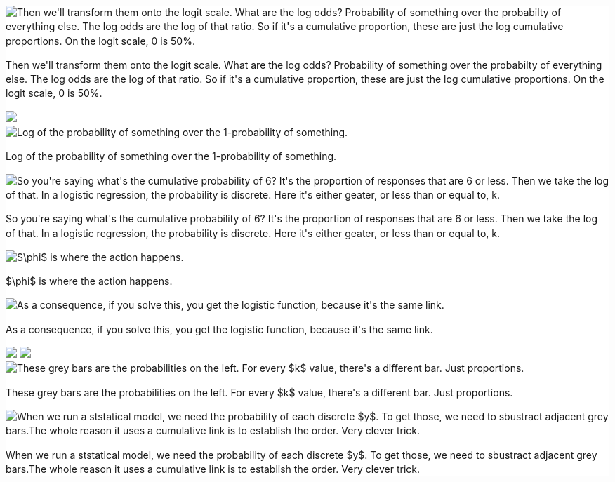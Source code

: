 <div class="figure">
<img src="/Users/brettell/Documents/Repositories/statistical_rethinking/docs/slides/L14/28.png" alt="Then we'll transform them onto the logit scale. What are the log odds? Probability of something over the probabilty of everything else. The log odds are the log of that ratio. So if it's a cumulative proportion, these are just the log cumulative proportions. On the logit scale, 0 is 50%. " width="80%" />
<p class="caption">Then we'll transform them onto the logit scale. What are the log odds? Probability of something over the probabilty of everything else. The log odds are the log of that ratio. So if it's a cumulative proportion, these are just the log cumulative proportions. On the logit scale, 0 is 50%. </p>
</div>

<img src="/Users/brettell/Documents/Repositories/statistical_rethinking/docs/slides/L14/29.png" width="80%" />

<div class="figure">
<img src="/Users/brettell/Documents/Repositories/statistical_rethinking/docs/slides/L14/30.png" alt="Log of the probability of something over the 1-probability of something." width="80%" />
<p class="caption">Log of the probability of something over the 1-probability of something.</p>
</div>

<div class="figure">
<img src="/Users/brettell/Documents/Repositories/statistical_rethinking/docs/slides/L14/31.png" alt="So you're saying what's the cumulative probability of 6? It's the proportion of responses that are 6 or less. Then we take the log of that. In a logistic regression, the probability is discrete. Here it's either geater, or less than or equal to, k. " width="80%" />
<p class="caption">So you're saying what's the cumulative probability of 6? It's the proportion of responses that are 6 or less. Then we take the log of that. In a logistic regression, the probability is discrete. Here it's either geater, or less than or equal to, k. </p>
</div>

<div class="figure">
<img src="/Users/brettell/Documents/Repositories/statistical_rethinking/docs/slides/L14/32.png" alt="$\phi$ is where the action happens." width="80%" />
<p class="caption">$\phi$ is where the action happens.</p>
</div>

<div class="figure">
<img src="/Users/brettell/Documents/Repositories/statistical_rethinking/docs/slides/L14/33.png" alt="As a consequence, if you solve this, you get the logistic function, because it's the same link." width="80%" />
<p class="caption">As a consequence, if you solve this, you get the logistic function, because it's the same link.</p>
</div>

<img src="/Users/brettell/Documents/Repositories/statistical_rethinking/docs/slides/L14/34.png" width="80%" />

<img src="/Users/brettell/Documents/Repositories/statistical_rethinking/docs/slides/L14/35.png" width="80%" />

<div class="figure">
<img src="/Users/brettell/Documents/Repositories/statistical_rethinking/docs/slides/L14/36.png" alt="These grey bars are the probabilities on the left. For every $k$ value, there's a different bar. Just proportions." width="80%" />
<p class="caption">These grey bars are the probabilities on the left. For every $k$ value, there's a different bar. Just proportions.</p>
</div>

<div class="figure">
<img src="/Users/brettell/Documents/Repositories/statistical_rethinking/docs/slides/L14/37.png" alt="When we run a ststatical model, we need the probability of each discrete $y$. To get those, we need to sbustract adjacent grey bars.The whole reason it uses a cumulative link is to establish the order. Very clever trick. " width="80%" />
<p class="caption">When we run a ststatical model, we need the probability of each discrete $y$. To get those, we need to sbustract adjacent grey bars.The whole reason it uses a cumulative link is to establish the order. Very clever trick. </p>
</div>
